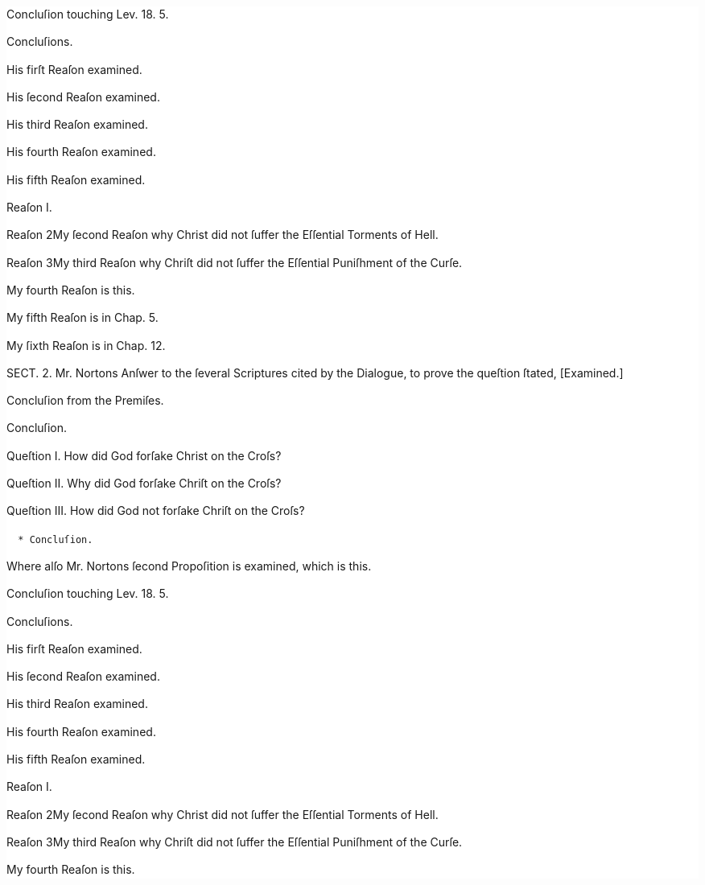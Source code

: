 Concluſion touching Lev. 18. 5.

Concluſions.

His firſt Reaſon examined.

His ſecond Reaſon examined.

His third Reaſon examined.

His fourth Reaſon examined.

His fifth Reaſon examined.

Reaſon I.

Reaſon 2My ſecond Reaſon why Christ did not ſuffer the Eſſential Torments of Hell.

Reaſon 3My third Reaſon why Chriſt did not ſuffer the Eſſential Puniſhment of the Curſe.

My fourth Reaſon is this.

My fifth Reaſon is in Chap. 5.

My ſixth Reaſon is in Chap. 12.

SECT. 2. Mr. Nortons Anſwer to the ſeveral Scriptures cited by the Dialogue, to prove the queſtion ſtated, [Examined.]

Concluſion from the Premiſes.

Concluſion.

Queſtion I. How did God forſake Christ on the Croſs?

Queſtion II. Why did God forſake Chriſt on the Croſs?

Queſtion III. How did God not forſake Chriſt on the Croſs?

      * Concluſion.

Where alſo Mr. Nortons ſecond Propoſition is examined, which is this.

Concluſion touching Lev. 18. 5.

Concluſions.

His firſt Reaſon examined.

His ſecond Reaſon examined.

His third Reaſon examined.

His fourth Reaſon examined.

His fifth Reaſon examined.

Reaſon I.

Reaſon 2My ſecond Reaſon why Christ did not ſuffer the Eſſential Torments of Hell.

Reaſon 3My third Reaſon why Chriſt did not ſuffer the Eſſential Puniſhment of the Curſe.

My fourth Reaſon is this.
